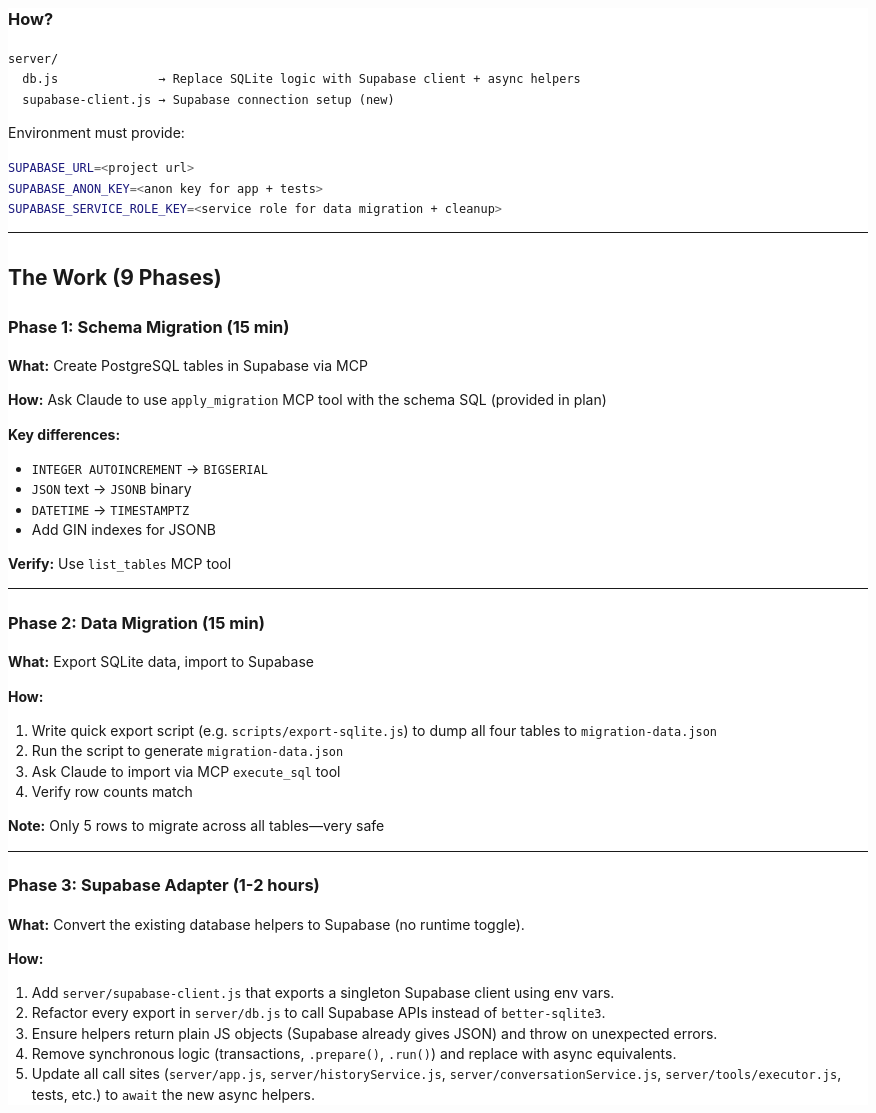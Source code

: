 ### How?
```
server/
  db.js              → Replace SQLite logic with Supabase client + async helpers
  supabase-client.js → Supabase connection setup (new)
```

Environment must provide:
```bash
SUPABASE_URL=<project url>
SUPABASE_ANON_KEY=<anon key for app + tests>
SUPABASE_SERVICE_ROLE_KEY=<service role for data migration + cleanup>
```

---

## The Work (9 Phases)

### Phase 1: Schema Migration (15 min)
**What:** Create PostgreSQL tables in Supabase via MCP

**How:** Ask Claude to use `apply_migration` MCP tool with the schema SQL (provided in plan)

**Key differences:**
- `INTEGER AUTOINCREMENT` → `BIGSERIAL`
- `JSON` text → `JSONB` binary
- `DATETIME` → `TIMESTAMPTZ`
- Add GIN indexes for JSONB

**Verify:** Use `list_tables` MCP tool

---

### Phase 2: Data Migration (15 min)
**What:** Export SQLite data, import to Supabase

**How:**
1. Write quick export script (e.g. `scripts/export-sqlite.js`) to dump all four tables to `migration-data.json`
2. Run the script to generate `migration-data.json`
3. Ask Claude to import via MCP `execute_sql` tool
4. Verify row counts match

**Note:** Only 5 rows to migrate across all tables—very safe

---

### Phase 3: Supabase Adapter (1-2 hours)
**What:** Convert the existing database helpers to Supabase (no runtime toggle).

**How:**
1. Add `server/supabase-client.js` that exports a singleton Supabase client using env vars.
2. Refactor every export in `server/db.js` to call Supabase APIs instead of `better-sqlite3`.
3. Ensure helpers return plain JS objects (Supabase already gives JSON) and throw on unexpected errors.
4. Remove synchronous logic (transactions, `.prepare()`, `.run()`) and replace with async equivalents.
5. Update all call sites (`server/app.js`, `server/historyService.js`, `server/conversationService.js`, `server/tools/executor.js`, tests, etc.) to `await` the new async helpers.
